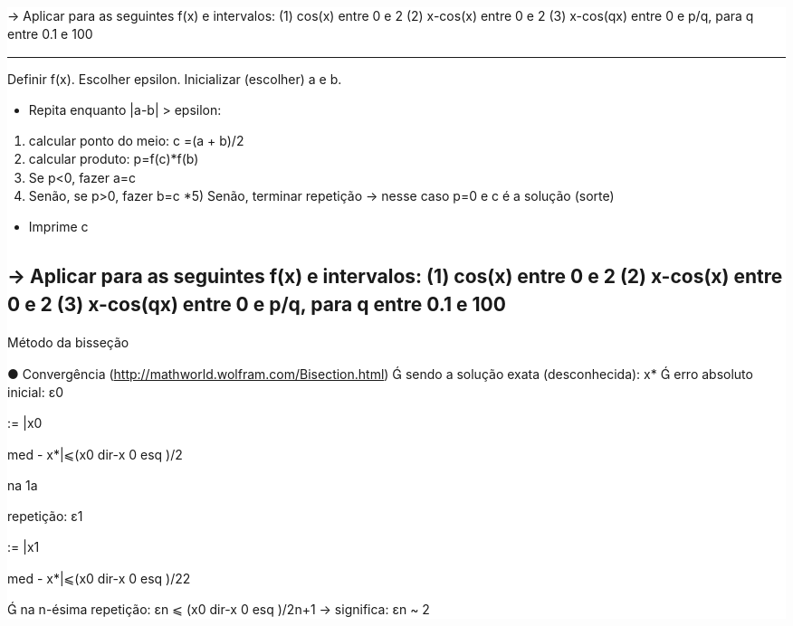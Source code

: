 → Aplicar para as seguintes f(x) e intervalos:
(1) cos(x) entre 0 e 2
(2) x-cos(x) entre 0 e 2
(3) x-cos(qx) entre 0 e p/q, para q entre 0.1 e 100

--------------------------------
Definir f(x). Escolher epsilon.
Inicializar (escolher) a e b.
- Repita enquanto |a-b| > epsilon:
1) calcular ponto do meio: c =(a + b)/2
2) calcular produto: p=f(c)*f(b)
3) Se p<0, fazer a=c
4) Senão, se p>0, fazer b=c
*5) Senão, terminar repetição
→ nesse caso p=0 e c é a solução (sorte)
- Imprime c

→ Aplicar para as seguintes f(x) e intervalos:
(1) cos(x) entre 0 e 2
(2) x-cos(x) entre 0 e 2
(3) x-cos(qx) entre 0 e p/q, para q entre 0.1 e 100
--------------------------------

Método da bisseção

● Convergência (http://mathworld.wolfram.com/Bisection.html)
 sendo a solução exata (desconhecida): x*
 erro absoluto inicial: ε0

:= |x0

med - x*|⩽(x0
dir-x
0
esq
)/2

na 1a

repetição: ε1

:= |x1

med - x*|⩽(x0
dir-x
0
esq
)/22

 na n-ésima repetição: εn ⩽ (x0
dir-x
0
esq
)/2n+1
→ significa: εn ~ 2
